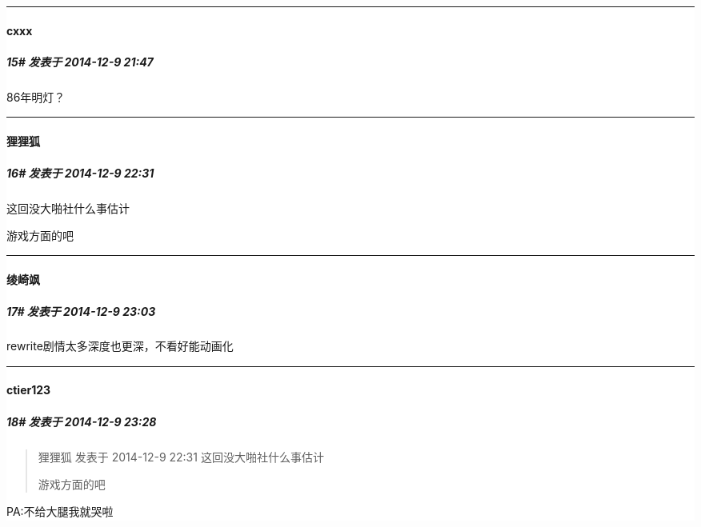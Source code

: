
*****

####  cxxx  
##### 15#       发表于 2014-12-9 21:47




86年明灯？







*****

####  狸狸狐  
##### 16#       发表于 2014-12-9 22:31




这回没大啪社什么事估计

游戏方面的吧







*****

####  绫崎飒  
##### 17#       发表于 2014-12-9 23:03




rewrite剧情太多深度也更深，不看好能动画化







*****

####  ctier123  
##### 18#       发表于 2014-12-9 23:28



<blockquote>狸狸狐 发表于 2014-12-9 22:31
这回没大啪社什么事估计

游戏方面的吧</blockquote>
PA:不给大腿我就哭啦







